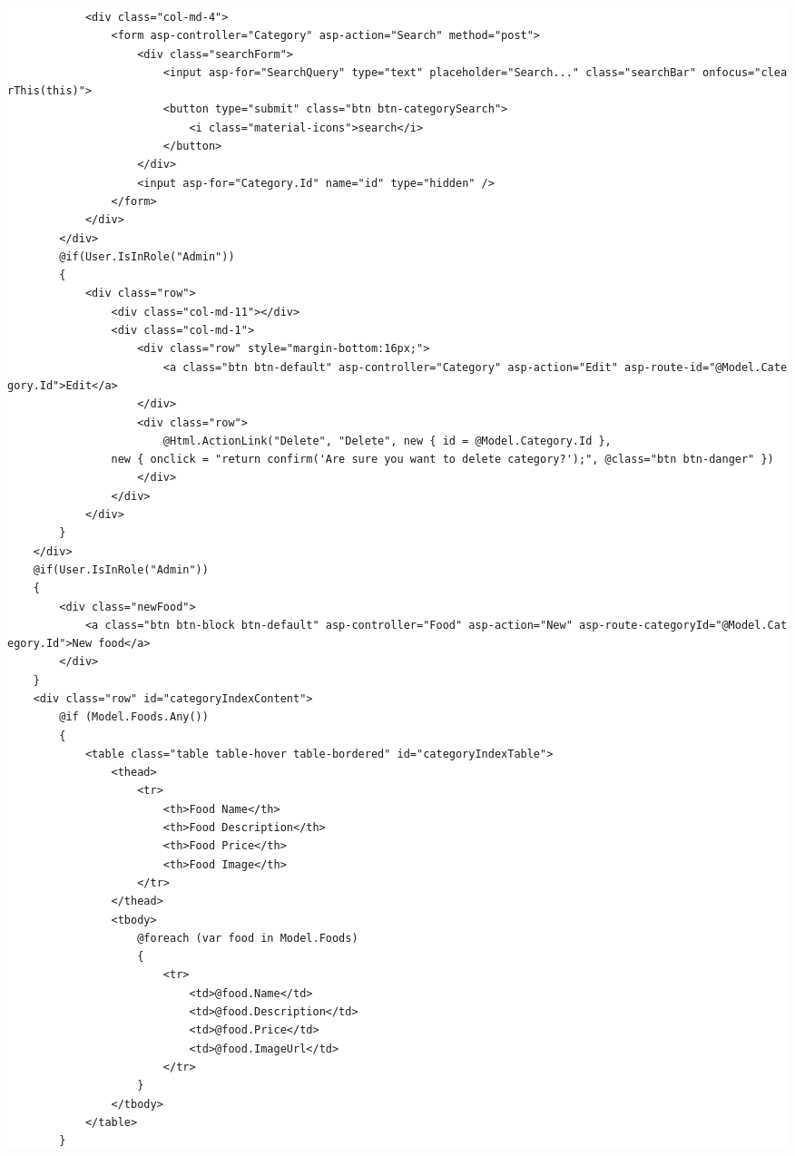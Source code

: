 ```cshtml
            <div class="col-md-4">
                <form asp-controller="Category" asp-action="Search" method="post">
                    <div class="searchForm">
                        <input asp-for="SearchQuery" type="text" placeholder="Search..." class="searchBar" onfocus="clearThis(this)">
                        <button type="submit" class="btn btn-categorySearch">
                            <i class="material-icons">search</i>
                        </button>
                    </div>
                    <input asp-for="Category.Id" name="id" type="hidden" />
                </form>
            </div>
        </div>
        @if(User.IsInRole("Admin"))
        {
            <div class="row">
                <div class="col-md-11"></div>
                <div class="col-md-1">
                    <div class="row" style="margin-bottom:16px;">
                        <a class="btn btn-default" asp-controller="Category" asp-action="Edit" asp-route-id="@Model.Category.Id">Edit</a>
                    </div>
                    <div class="row">
                        @Html.ActionLink("Delete", "Delete", new { id = @Model.Category.Id },
                new { onclick = "return confirm('Are sure you want to delete category?');", @class="btn btn-danger" })
                    </div>
                </div>
            </div>
        }
    </div>
    @if(User.IsInRole("Admin"))
    {
        <div class="newFood">
            <a class="btn btn-block btn-default" asp-controller="Food" asp-action="New" asp-route-categoryId="@Model.Category.Id">New food</a>
        </div>
    }
    <div class="row" id="categoryIndexContent">
        @if (Model.Foods.Any())
        {
            <table class="table table-hover table-bordered" id="categoryIndexTable">
                <thead>
                    <tr>
                        <th>Food Name</th>
                        <th>Food Description</th>
                        <th>Food Price</th>
                        <th>Food Image</th>
                    </tr>
                </thead>
                <tbody>
                    @foreach (var food in Model.Foods)
                    {
                        <tr>
                            <td>@food.Name</td>
                            <td>@food.Description</td>
                            <td>@food.Price</td>
                            <td>@food.ImageUrl</td>
                        </tr>
                    }
                </tbody>
            </table>
        }
```
